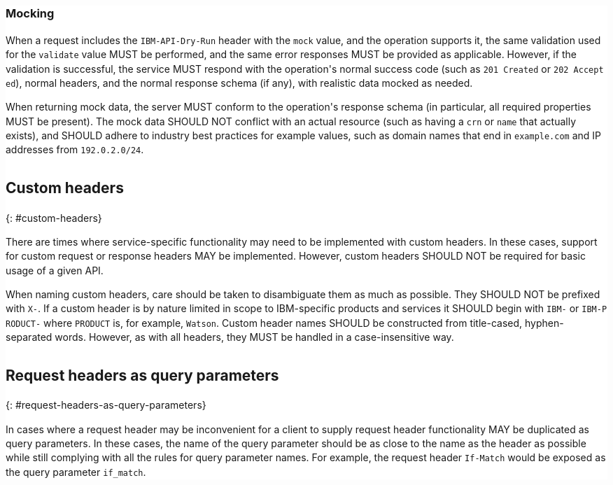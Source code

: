 ### Mocking

When a request includes the `IBM-API-Dry-Run` header with the `mock` value, and the operation
supports it, the same validation used for the `validate` value MUST be performed, and the same error
responses MUST be provided as applicable. However, if the validation is successful, the service MUST
respond with the operation's normal success code (such as `201 Created` or `202 Accepted`), normal
headers, and the normal response schema (if any), with realistic data mocked as needed.

When returning mock data, the server MUST conform to the operation's response schema (in particular,
all required properties MUST be present). The mock data SHOULD NOT conflict with an actual resource
(such as having a `crn` or `name` that actually exists), and SHOULD adhere to industry best
practices for example values, such as domain names that end in `example.com` and IP addresses from
`192.0.2.0/24`.

## Custom headers
{: #custom-headers}

There are times where service-specific functionality may need to be implemented with custom headers.
In these cases, support for custom request or response headers MAY be implemented. However, custom
headers SHOULD NOT be required for basic usage of a given API.

When naming custom headers, care should be taken to disambiguate them as much as possible. They
SHOULD NOT be prefixed with `X-`. If a custom header is by nature limited in scope to IBM-specific
products and services it SHOULD begin with `IBM-` or `IBM-PRODUCT-` where `PRODUCT` is, for example,
`Watson`. Custom header names SHOULD be constructed from title-cased, hyphen-separated words.
However, as with all headers, they MUST be handled in a case-insensitive way.

## Request headers as query parameters
{: #request-headers-as-query-parameters}

In cases where a request header may be inconvenient for a client to supply request header
functionality MAY be duplicated as query parameters. In these cases, the name of the query parameter
should be as close to the name as the header as possible while still complying with all the rules
for query parameter names. For example, the request header `If-Match` would be exposed as the query
parameter `if_match`.

[^rate-limiting-retry-after]: The `Retry-After` header is defined in [IETF RFC
   7231](https://datatracker.ietf.org/doc/html/rfc7231#section-7.1.3){: external}. The rate-limiting
   implementation in CloudFlare does provide the `Retry-After` header in `429` responses.

[^rate-limiting-common-practice]: These headers are used by
   [Twitter](https://developer.x.com/en/docs/rate-limits){: external},
   [GitHub](https://docs.github.com/en/rest/rate-limit)){: external},
   [Atlassian](https://developer.atlassian.com/server/hipchat/hipchat-rest-api-rate-limits/){: external},
   and others.


[^only-for-protocol-switching]: That is, services MUST NOT expect or encourage clients to handle
[^post-on-resource]: `If-Match` is only applicable to `POST` requests which mutate or operate on an